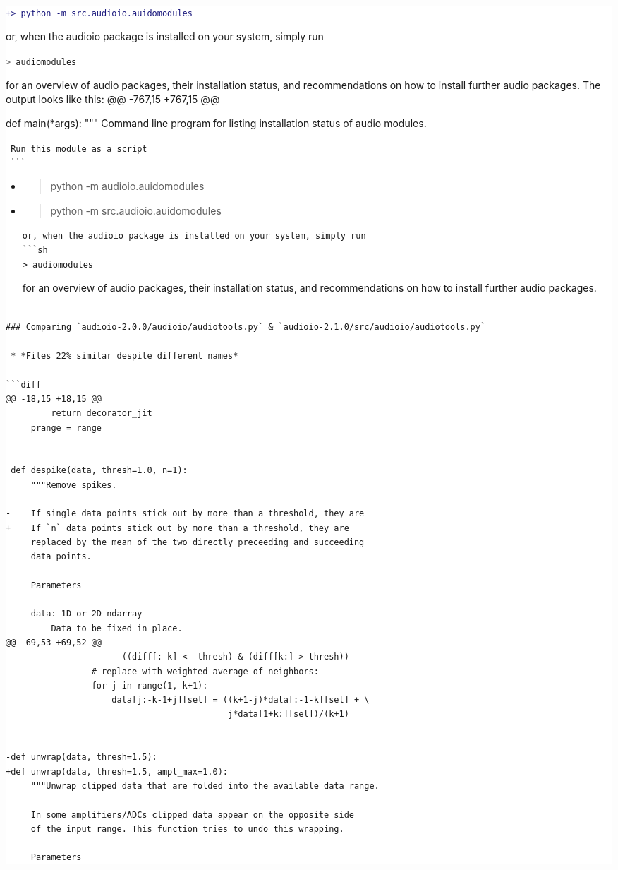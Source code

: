 ```diff
+> python -m src.audioio.auidomodules
 ```
 or, when the audioio package is installed on your system, simply run
 ```sh
 > audiomodules
 ```
 for an overview of audio packages, their installation status, and recommendations on
 how to install further audio packages. The output looks like this:
@@ -767,15 +767,15 @@
 
 
 def main(*args):
     """ Command line program for listing installation status of audio modules.
 
     Run this module as a script
     ```
-    > python -m audioio.auidomodules
+    > python -m src.audioio.auidomodules
     ```
     or, when the audioio package is installed on your system, simply run
     ```sh
     > audiomodules
     ```
     for an overview of audio packages, their installation status, and recommendations on
     how to install further audio packages.
```

### Comparing `audioio-2.0.0/audioio/audiotools.py` & `audioio-2.1.0/src/audioio/audiotools.py`

 * *Files 22% similar despite different names*

```diff
@@ -18,15 +18,15 @@
         return decorator_jit
     prange = range
 
 
 def despike(data, thresh=1.0, n=1):
     """Remove spikes. 
 
-    If single data points stick out by more than a threshold, they are
+    If `n` data points stick out by more than a threshold, they are
     replaced by the mean of the two directly preceeding and succeeding
     data points.
 
     Parameters
     ----------
     data: 1D or 2D ndarray
         Data to be fixed in place.
@@ -69,53 +69,52 @@
                       ((diff[:-k] < -thresh) & (diff[k:] > thresh))
                 # replace with weighted average of neighbors:
                 for j in range(1, k+1):
                     data[j:-k-1+j][sel] = ((k+1-j)*data[:-1-k][sel] + \
                                            j*data[1+k:][sel])/(k+1)
 
 
-def unwrap(data, thresh=1.5):
+def unwrap(data, thresh=1.5, ampl_max=1.0):
     """Unwrap clipped data that are folded into the available data range.
 
     In some amplifiers/ADCs clipped data appear on the opposite side
     of the input range. This function tries to undo this wrapping.
     
     Parameters
```